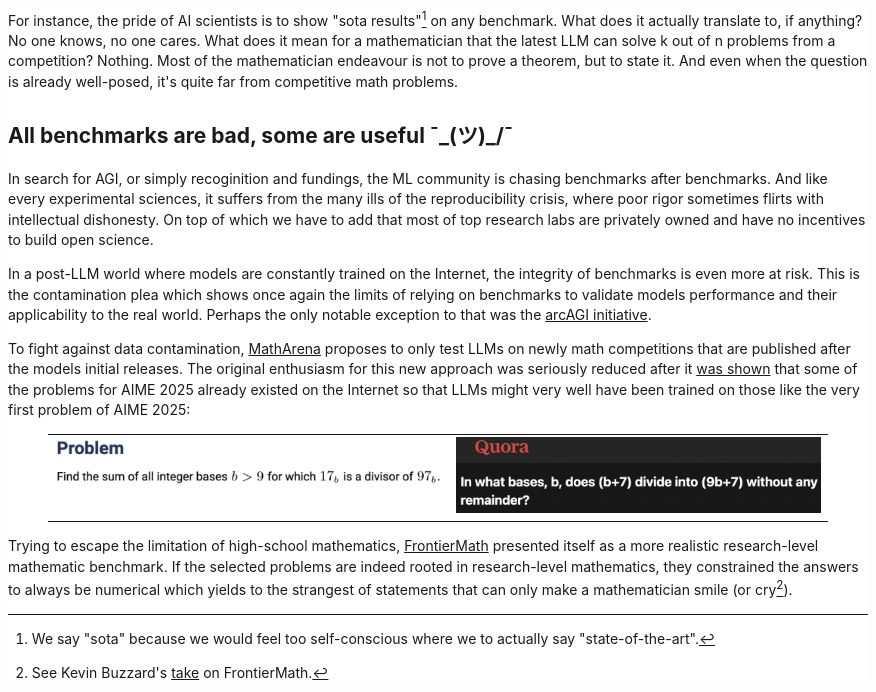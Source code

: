 For instance, the pride of AI scientists is to show "sota results"[^3] on any benchmark. What does it actually translate to, if anything? No one knows, no one cares.  What does it mean for a mathematician that the latest LLM can solve k out of n problems from a competition? Nothing. Most of the mathematician endeavour is not to prove a theorem, but to state it. And even when the question is already well-posed, it's quite far from competitive math problems.

## All benchmarks are bad, some are useful ¯\_(ツ)_/¯

In search for AGI, or simply recoginition and fundings, the ML community is chasing benchmarks after benchmarks. And like every experimental sciences, it suffers from the many ills of the reproducibility crisis, where poor rigor sometimes flirts with intellectual dishonesty. On top of which we have to add that most of top research labs are privately owned and have no incentives to build open science.

In a post-LLM world where models are constantly trained on the Internet, the integrity of benchmarks is even more at risk. This is the contamination plea which shows once again the limits of relying on benchmarks to validate models performance and their applicability to the real world. Perhaps the only notable exception to that was the [arcAGI initiative](https://arcprize.org/arc-agi).

To fight against data contamination, [MathArena](https://matharena.ai/) proposes to only test LLMs on newly math competitions that are published after the models initial releases. The original enthusiasm for this new approach was seriously reduced after it [was shown](https://x.com/DimitrisPapail/status/1888325914603516214) that some of the problems for AIME 2025 already existed on the Internet so that LLMs might very well have been trained on those like the very first problem of AIME 2025:

<figure>
  <table>
    <tr>
      <td><img src="/assets/images/aime2025_pb.png" alt="AIME 2025"></td>
      <td><img src="/assets/images/quora_pb.png" alt="QUORA Problem"></td>
    </tr>
  </table>
</figure>

Trying to escape the limitation of high-school mathematics, [FrontierMath](https://epoch.ai/frontiermath/the-benchmark) presented itself as a more realistic research-level mathematic benchmark. If the selected problems are indeed rooted in research-level mathematics, they constrained the answers to always be numerical which yields to the strangest of statements that can only make a mathematician smile (or cry[^4]).


[^1]: Remember [Théâtre D'Opéra Spatial](https://www.nytimes.com/2022/09/02/technology/ai-artificial-intelligence-artists.html) ?
[^2]: Very much aligned with Ralph Furman's [post](https://sugaku.net/content/understanding-the-cultural-divide-between-mathematics-and-ai/) on this topic.
[^3]: We say "sota" because we would feel too self-conscious where we to actually say "state-of-the-art".
[^4]: See Kevin Buzzard's [take](https://xenaproject.wordpress.com/2025/01/20/think-of-a-number/) on FrontierMath. 
[^5]: [Here](https://leanprover-community.github.io/undergrad_todo.html) are all the very basic undergraduate mathematic not even formalized in mathlib
[^6]: One point shy from a gold medal. Also a great example of DeepMind incentives, when the announcement was limited to a marketing publication.
[^7]: Kevin Buzzard again detailing [his experience](https://xenaproject.wordpress.com/2019/08/01/imo-2019-q1/)) in formalizing an IMO problem.
[^8]: On my limited set of tests, I found Claude 3.7 to do a great job at informalization.
[^9]: Full disclaimer, I currently work for Project Numina.
[^10]: [Here](https://arxiv.org/abs/2408.11646) is a very nice and modern survey of the field.
[^11]: Fun fact, one of the co-author Geordie Williamson, Professor of Mathematics at the University of Sydney was my PhD *rapporteur*.
[^12]: Because Google's code for FunSearch is surprinsgly incomplete, a complete open source implementation can be found [here](https://github.com/kitft/funsearch).